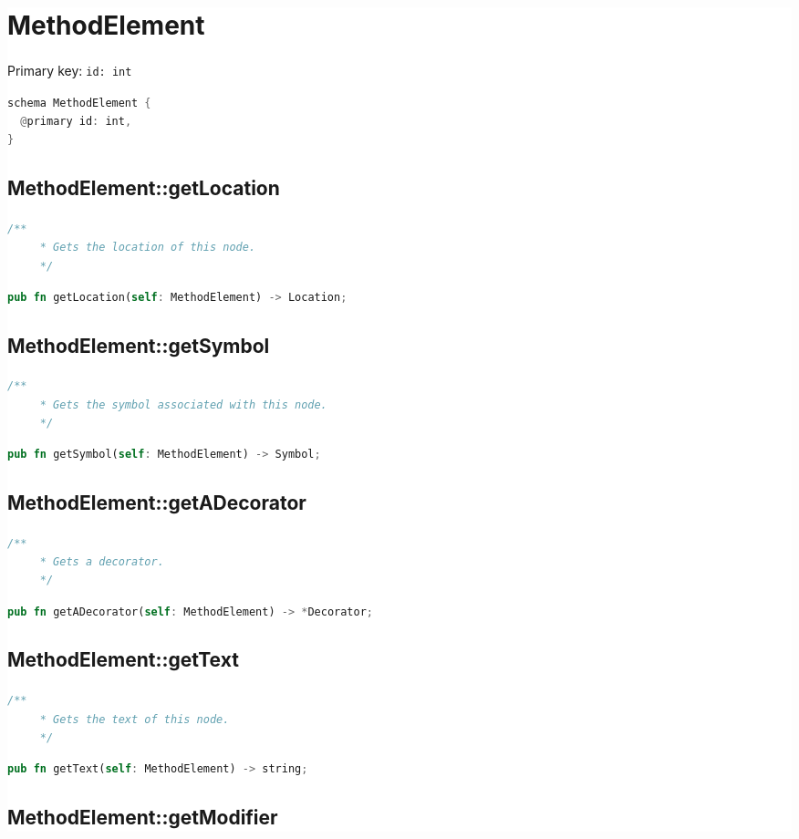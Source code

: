 # MethodElement

Primary key: `id: int`

```rust
schema MethodElement {
  @primary id: int,
}
```
## MethodElement::getLocation

```rust
/**
     * Gets the location of this node.
     */
```
```rust
pub fn getLocation(self: MethodElement) -> Location;
```
## MethodElement::getSymbol

```rust
/**
     * Gets the symbol associated with this node.
     */
```
```rust
pub fn getSymbol(self: MethodElement) -> Symbol;
```
## MethodElement::getADecorator

```rust
/**
     * Gets a decorator.
     */
```
```rust
pub fn getADecorator(self: MethodElement) -> *Decorator;
```
## MethodElement::getText

```rust
/**
     * Gets the text of this node.
     */
```
```rust
pub fn getText(self: MethodElement) -> string;
```
## MethodElement::getModifier
